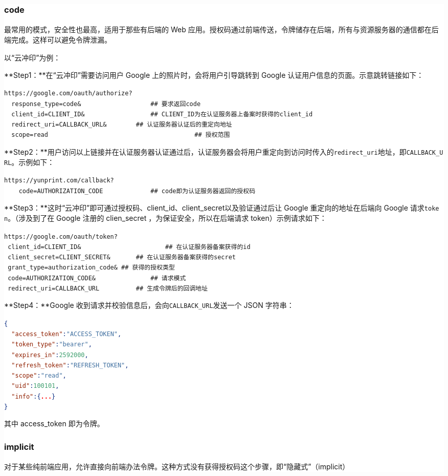 

### code

最常用的模式，安全性也最高，适用于那些有后端的 Web 应用。授权码通过前端传送，令牌储存在后端，所有与资源服务器的通信都在后端完成。这样可以避免令牌泄漏。

以“云冲印”为例：

**Step1：**在“云冲印”需要访问用户 Google 上的照片时，会将用户引导跳转到 Google 认证用户信息的页面。示意跳转链接如下：

```url
https://google.com/oauth/authorize?
  response_type=code&  					## 要求返回code
  client_id=CLIENT_ID&					## CLIENT_ID为在认证服务器上备案时获得的client_id
  redirect_uri=CALLBACK_URL&		## 认证服务器认证后的重定向地址
  scope=read										## 授权范围
```

**Step2：**用户访问以上链接并在认证服务器认证通过后，认证服务器会将用户重定向到访问时传入的`redirect_uri`地址，即`CALLBACK_URL`。示例如下：

```url
https://yunprint.com/callback?
	code=AUTHORIZATION_CODE				## code即为认证服务器返回的授权码
```

**Step3：**这时“云冲印”即可通过授权码、client_id、client_secret以及验证通过后让 Google 重定向的地址在后端向 Google 请求`token`。（涉及到了在 Google 注册的 clien_secret ，为保证安全，所以在后端请求 token）示例请求如下：

```url
https://google.com/oauth/token?
 client_id=CLIENT_ID&						## 在认证服务器备案获得的id
 client_secret=CLIENT_SECRET&		## 在认证服务器备案获得的secret
 grant_type=authorization_code& ## 获得的授权类型
 code=AUTHORIZATION_CODE&				## 请求模式
 redirect_uri=CALLBACK_URL			## 生成令牌后的回调地址
```

**Step4：**Google 收到请求并校验信息后，会向`CALLBACK_URL`发送一个 JSON 字符串：

```json
{    
  "access_token":"ACCESS_TOKEN",
  "token_type":"bearer",
  "expires_in":2592000,
  "refresh_token":"REFRESH_TOKEN",
  "scope":"read",
  "uid":100101,
  "info":{...}
}
```

其中 access_token 即为令牌。



### implicit

对于某些纯前端应用，允许直接向前端办法令牌。这种方式没有获得授权码这个步骤，即“隐藏式”（implicit）
